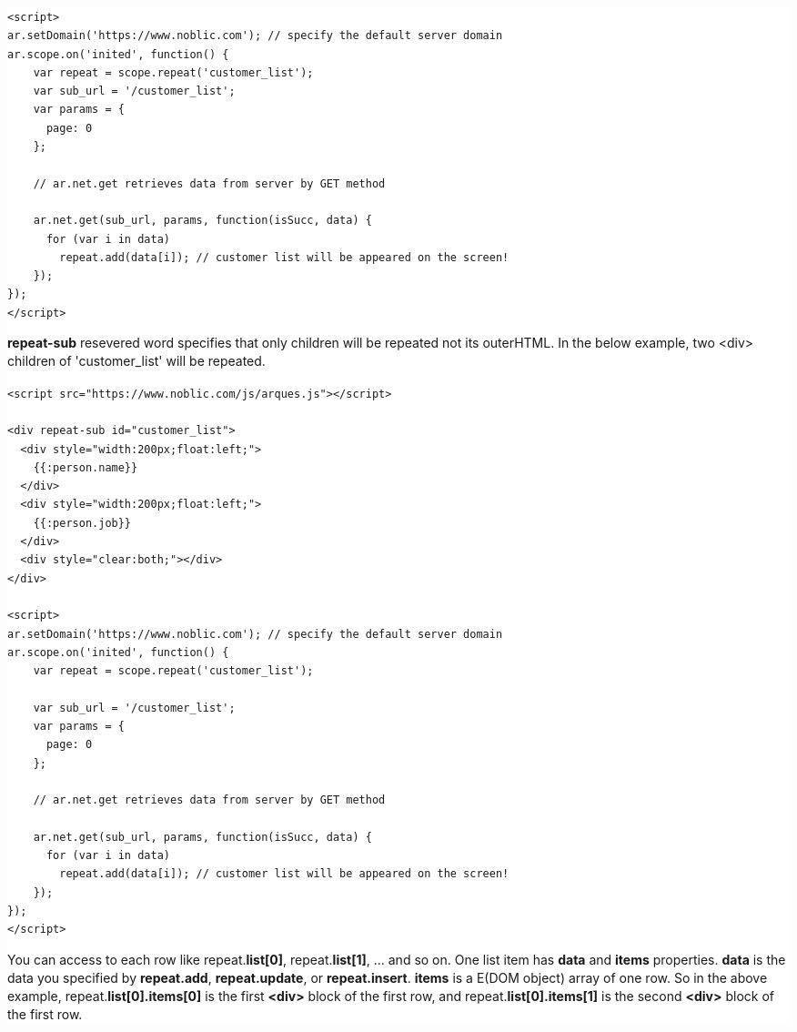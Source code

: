 	<script>
	ar.setDomain('https://www.noblic.com'); // specify the default server domain
	ar.scope.on('inited', function() {
		var repeat = scope.repeat('customer_list');
		var sub_url = '/customer_list';
		var params = {
		  page: 0
		};
		
		// ar.net.get retrieves data from server by GET method
	
		ar.net.get(sub_url, params, function(isSucc, data) { 
		  for (var i in data)
		    repeat.add(data[i]); // customer list will be appeared on the screen!
		});
	});
	</script> 

<b>repeat-sub</b> resevered word specifies that only children will be repeated not its outerHTML. In the below example, two &lt;div&gt; children of 'customer_list' will be repeated.

	<script src="https://www.noblic.com/js/arques.js"></script>
	
	<div repeat-sub id="customer_list">
	  <div style="width:200px;float:left;">
	    {{:person.name}}
	  </div>
	  <div style="width:200px;float:left;">
	    {{:person.job}}
	  </div>
	  <div style="clear:both;"></div>
	</div>
		 
	<script>
	ar.setDomain('https://www.noblic.com'); // specify the default server domain
	ar.scope.on('inited', function() {
		var repeat = scope.repeat('customer_list');
		
		var sub_url = '/customer_list';
		var params = {
		  page: 0
		};
		
		// ar.net.get retrieves data from server by GET method
	
		ar.net.get(sub_url, params, function(isSucc, data) { 
		  for (var i in data)
		    repeat.add(data[i]); // customer list will be appeared on the screen!
		});
	});
	</script> 

You can access to each row like repeat.<b>list[0]</b>, repeat.<b>list[1]</b>, ... and so on. One list item has <b>data</b> and <b>items</b> properties. <b>data</b> is the data you specified by <b>repeat.add</b>, <b>repeat.update</b>, or <b>repeat.insert</b>. <b>items</b> is a E(DOM object) array of one row. So in the above example, repeat.<b>list[0].items[0]</b> is the first <b>&lt;div&gt;</b> block of the first row, and repeat.<b>list[0].items[1]</b> is the second <b>&lt;div&gt;</b> block of the first row.<br>
